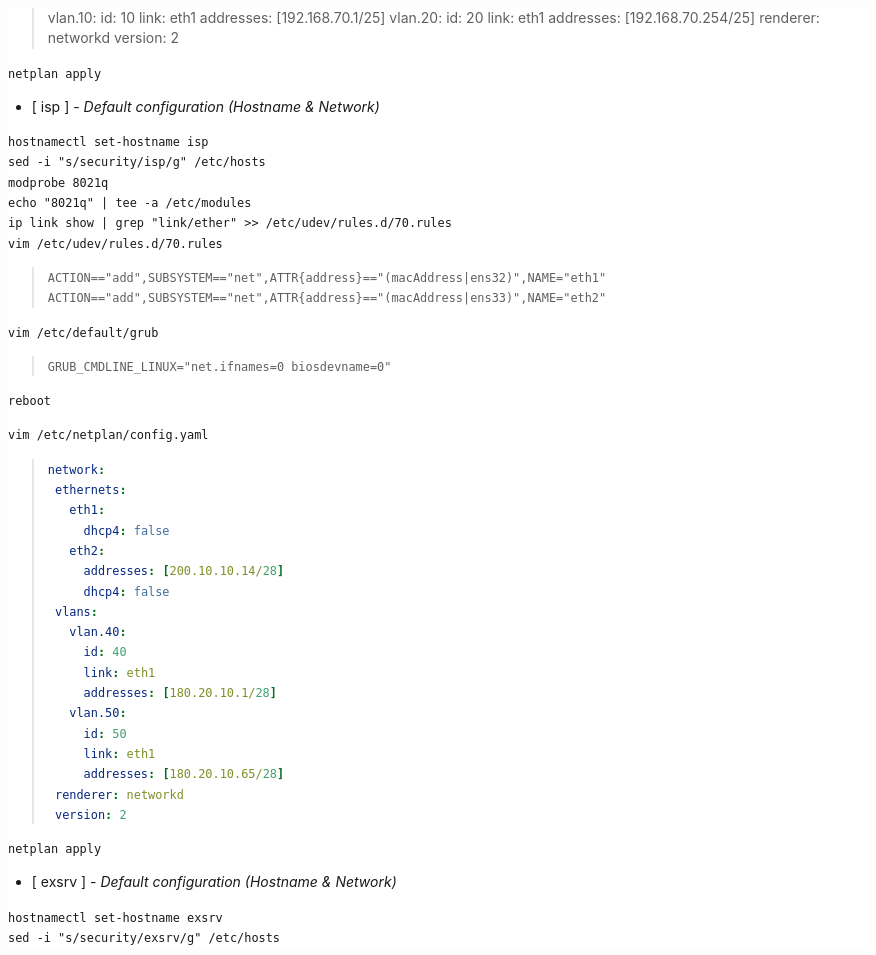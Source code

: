 >    vlan.10:
>      id: 10
>      link: eth1
>      addresses: [192.168.70.1/25]
>    vlan.20:
>      id: 20
>      link: eth1
>      addresses: [192.168.70.254/25]
>  renderer: networkd
>  version: 2
>```
```vim
netplan apply
```
- [ isp ] - *Default configuration (Hostname & Network)*
```vim
hostnamectl set-hostname isp
sed -i "s/security/isp/g" /etc/hosts
modprobe 8021q
echo "8021q" | tee -a /etc/modules
ip link show | grep "link/ether" >> /etc/udev/rules.d/70.rules
vim /etc/udev/rules.d/70.rules
```
>```vim
>ACTION=="add",SUBSYSTEM=="net",ATTR{address}=="(macAddress|ens32)",NAME="eth1"
>ACTION=="add",SUBSYSTEM=="net",ATTR{address}=="(macAddress|ens33)",NAME="eth2"
>```
```vim
vim /etc/default/grub
```
>```vim
>GRUB_CMDLINE_LINUX="net.ifnames=0 biosdevname=0"
>```
```vim
reboot
```
```vim
vim /etc/netplan/config.yaml
```
>```yaml
>network:
>  ethernets:
>    eth1:
>      dhcp4: false
>    eth2:
>      addresses: [200.10.10.14/28]
>      dhcp4: false
>  vlans:
>    vlan.40:
>      id: 40
>      link: eth1
>      addresses: [180.20.10.1/28]
>    vlan.50:
>      id: 50
>      link: eth1
>      addresses: [180.20.10.65/28]
>  renderer: networkd
>  version: 2
>```
```vim
netplan apply
```
- [ exsrv ] - *Default configuration (Hostname & Network)*
```vim
hostnamectl set-hostname exsrv
sed -i "s/security/exsrv/g" /etc/hosts
```